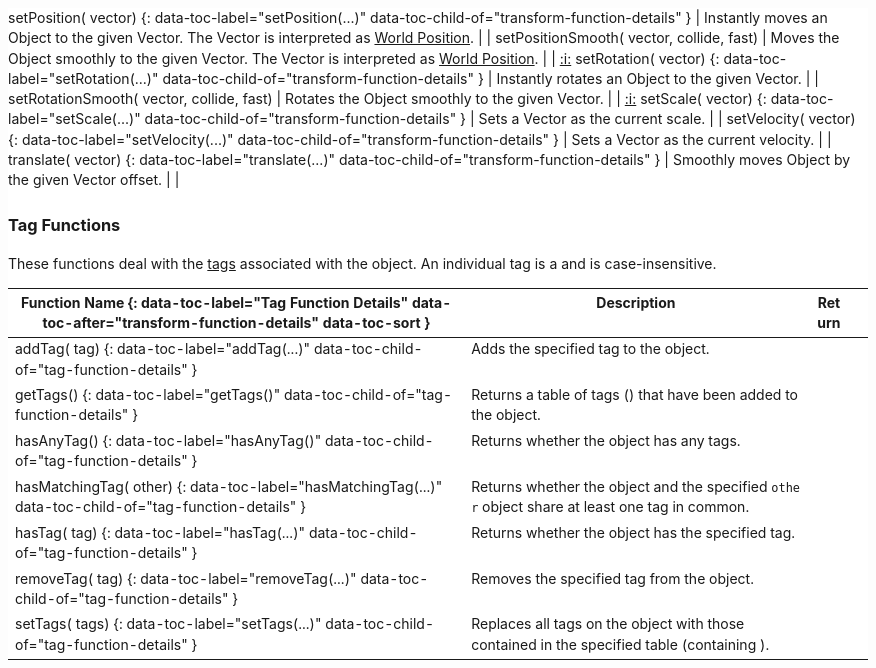 setPosition([<span class="tag vec"></span>](types.md#vector) vector) {: data-toc-label="setPosition(...)" data-toc-child-of="transform-function-details" } | Instantly moves an Object to the given Vector. The Vector is interpreted as [World Position](types.md#position). | [<span class="ret boo"></span>](types.md) |
setPositionSmooth([<span class="tag vec"></span>](types.md#vector) vector, [<span class="tag boo"></span>](types.md) collide, [<span class="tag boo"></span>](types.md) fast) | Moves the Object smoothly to the given Vector. The Vector is interpreted as [World Position](types.md#position). | [<span class="ret boo"></span>](types.md) | [:i:](#setpositionsmooth)
setRotation([<span class="tag vec"></span>](types.md#vector) vector) {: data-toc-label="setRotation(...)" data-toc-child-of="transform-function-details" } | Instantly rotates an Object to the given Vector. | [<span class="ret boo"></span>](types.md) |
setRotationSmooth([<span class="tag vec"></span>](types.md#vector) vector, [<span class="tag boo"></span>](types.md) collide, [<span class="tag boo"></span>](types.md) fast) | Rotates the Object smoothly to the given Vector. | [<span class="ret boo"></span>](types.md) | [:i:](#setrotationsmooth)
setScale([<span class="tag vec"></span>](types.md#vector) vector) {: data-toc-label="setScale(...)" data-toc-child-of="transform-function-details" } | Sets a Vector as the current scale. | [<span class="ret boo"></span>](types.md) |
setVelocity([<span class="tag vec"></span>](types.md#vector) vector) {: data-toc-label="setVelocity(...)" data-toc-child-of="transform-function-details" } | Sets a Vector as the current velocity. | [<span class="ret boo"></span>](types.md) |
translate([<span class="tag vec"></span>](types.md#vector) vector) {: data-toc-label="translate(...)" data-toc-child-of="transform-function-details" } | Smoothly moves Object by the given Vector offset. | [<span class="ret boo"></span>](types.md) |


### Tag Functions
These functions deal with the [tags](https://kb.tabletopsimulator.com/game-tools/object-tags/) associated with the object. An individual tag is a [<span class="tag str"></span>](types.md) and is case-insensitive.

Function Name {: data-toc-label="Tag Function Details" data-toc-after="transform-function-details" data-toc-sort } | Description | Return | &nbsp;
-- | -- | -- | --
addTag([<span class="tag str"></span>](types.md) tag) {: data-toc-label="addTag(...)" data-toc-child-of="tag-function-details" } | Adds the specified tag to the object. | [<span class="ret boo"></span>](types.md)
getTags() {: data-toc-label="getTags()" data-toc-child-of="tag-function-details" } | Returns a table of tags ([<span class="tag str"></span>](types.md)) that have been added to the object. | [<span class="ret tab"></span>](types.md)
hasAnyTag() {: data-toc-label="hasAnyTag()" data-toc-child-of="tag-function-details" } | Returns whether the object has any tags. | [<span class="ret boo"></span>](types.md)
hasMatchingTag([<span class="tag obj"></span>](types.md) other) {: data-toc-label="hasMatchingTag(...)" data-toc-child-of="tag-function-details" } | Returns whether the object and the specified `other` object share at least one tag in common. | [<span class="ret boo"></span>](types.md)
hasTag([<span class="tag str"></span>](types.md) tag) {: data-toc-label="hasTag(...)" data-toc-child-of="tag-function-details" } | Returns whether the object has the specified tag. | [<span class="ret boo"></span>](types.md)
removeTag([<span class="tag str"></span>](types.md) tag) {: data-toc-label="removeTag(...)" data-toc-child-of="tag-function-details" } | Removes the specified tag from the object. | [<span class="ret boo"></span>](types.md)
setTags([<span class="tag tab"></span>](types.md) tags) {: data-toc-label="setTags(...)" data-toc-child-of="tag-function-details" } | Replaces all tags on the object with those contained in the specified table (containing [<span class="tag str"></span>](types.md)). | [<span class="ret boo"></span>](types.md) |
